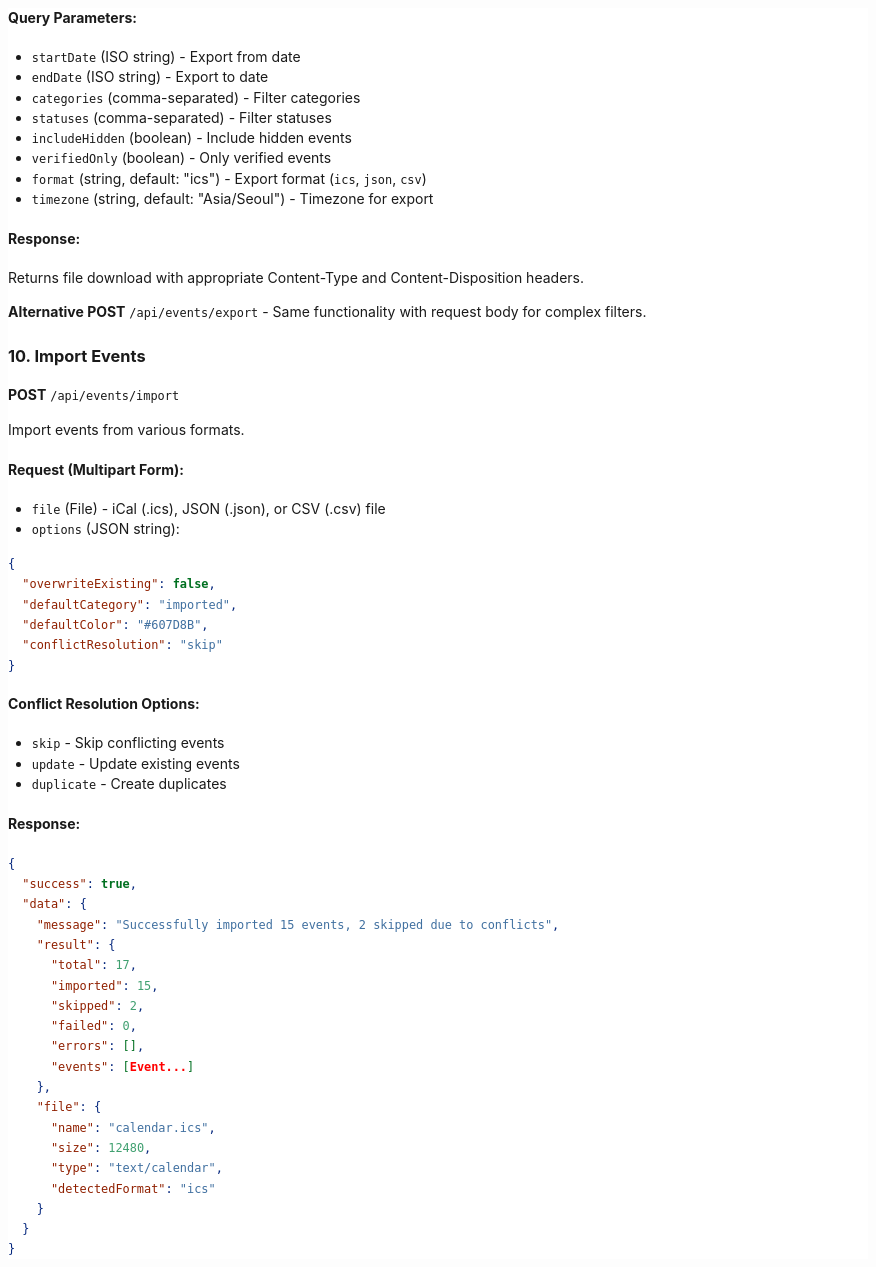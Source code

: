 #### Query Parameters:
- `startDate` (ISO string) - Export from date
- `endDate` (ISO string) - Export to date
- `categories` (comma-separated) - Filter categories
- `statuses` (comma-separated) - Filter statuses
- `includeHidden` (boolean) - Include hidden events
- `verifiedOnly` (boolean) - Only verified events
- `format` (string, default: "ics") - Export format (`ics`, `json`, `csv`)
- `timezone` (string, default: "Asia/Seoul") - Timezone for export

#### Response:
Returns file download with appropriate Content-Type and Content-Disposition headers.

**Alternative POST** `/api/events/export` - Same functionality with request body for complex filters.

### 10. Import Events
**POST** `/api/events/import`

Import events from various formats.

#### Request (Multipart Form):
- `file` (File) - iCal (.ics), JSON (.json), or CSV (.csv) file
- `options` (JSON string):
```json
{
  "overwriteExisting": false,
  "defaultCategory": "imported",
  "defaultColor": "#607D8B",
  "conflictResolution": "skip"
}
```

#### Conflict Resolution Options:
- `skip` - Skip conflicting events
- `update` - Update existing events
- `duplicate` - Create duplicates

#### Response:
```json
{
  "success": true,
  "data": {
    "message": "Successfully imported 15 events, 2 skipped due to conflicts",
    "result": {
      "total": 17,
      "imported": 15,
      "skipped": 2,
      "failed": 0,
      "errors": [],
      "events": [Event...]
    },
    "file": {
      "name": "calendar.ics",
      "size": 12480,
      "type": "text/calendar",
      "detectedFormat": "ics"
    }
  }
}
```
